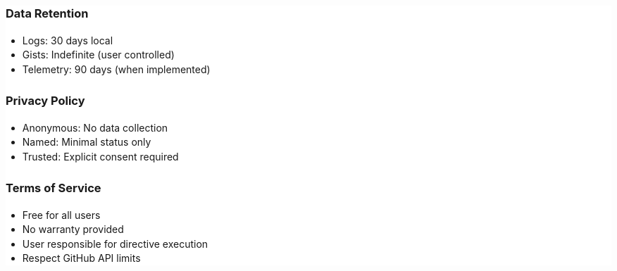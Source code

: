 ### Data Retention
- Logs: 30 days local
- Gists: Indefinite (user controlled)
- Telemetry: 90 days (when implemented)

### Privacy Policy
- Anonymous: No data collection
- Named: Minimal status only
- Trusted: Explicit consent required

### Terms of Service
- Free for all users
- No warranty provided
- User responsible for directive execution
- Respect GitHub API limits